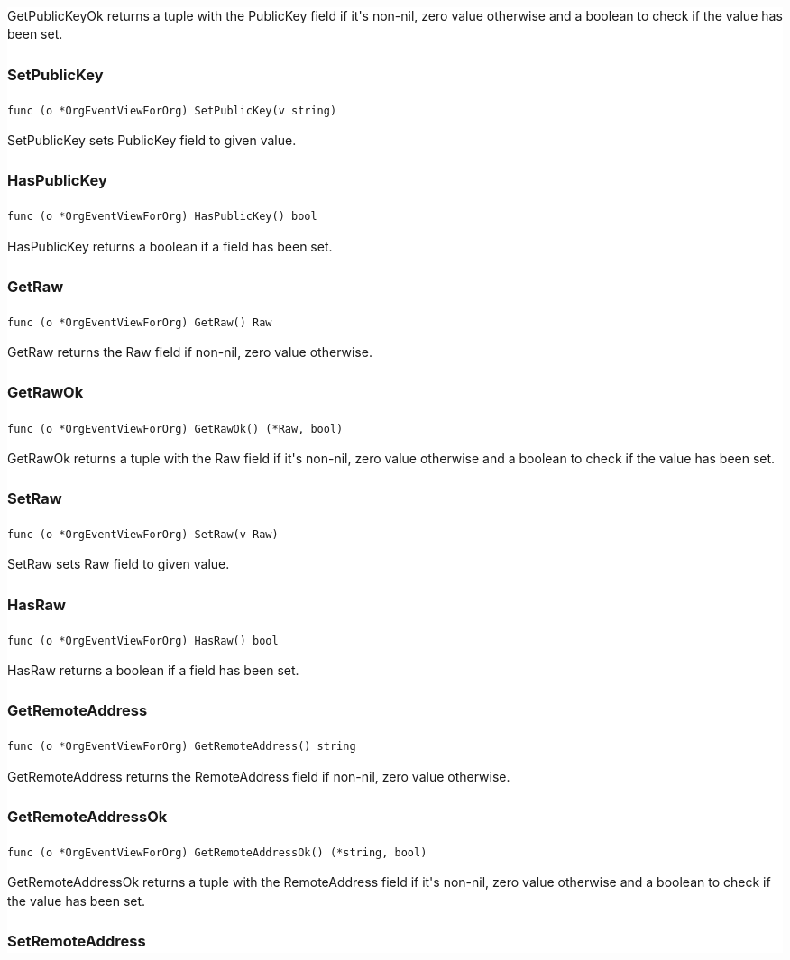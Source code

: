 GetPublicKeyOk returns a tuple with the PublicKey field if it's non-nil, zero value otherwise
and a boolean to check if the value has been set.

### SetPublicKey

`func (o *OrgEventViewForOrg) SetPublicKey(v string)`

SetPublicKey sets PublicKey field to given value.

### HasPublicKey

`func (o *OrgEventViewForOrg) HasPublicKey() bool`

HasPublicKey returns a boolean if a field has been set.

### GetRaw

`func (o *OrgEventViewForOrg) GetRaw() Raw`

GetRaw returns the Raw field if non-nil, zero value otherwise.

### GetRawOk

`func (o *OrgEventViewForOrg) GetRawOk() (*Raw, bool)`

GetRawOk returns a tuple with the Raw field if it's non-nil, zero value otherwise
and a boolean to check if the value has been set.

### SetRaw

`func (o *OrgEventViewForOrg) SetRaw(v Raw)`

SetRaw sets Raw field to given value.

### HasRaw

`func (o *OrgEventViewForOrg) HasRaw() bool`

HasRaw returns a boolean if a field has been set.

### GetRemoteAddress

`func (o *OrgEventViewForOrg) GetRemoteAddress() string`

GetRemoteAddress returns the RemoteAddress field if non-nil, zero value otherwise.

### GetRemoteAddressOk

`func (o *OrgEventViewForOrg) GetRemoteAddressOk() (*string, bool)`

GetRemoteAddressOk returns a tuple with the RemoteAddress field if it's non-nil, zero value otherwise
and a boolean to check if the value has been set.

### SetRemoteAddress
